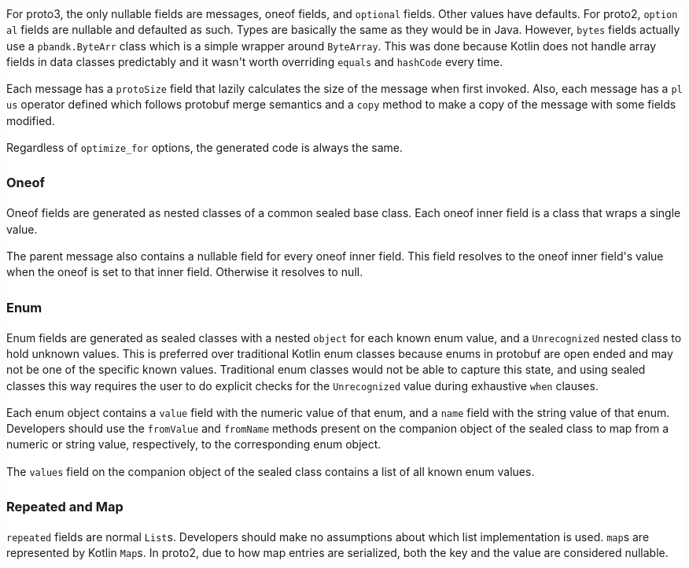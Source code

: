 For proto3, the only nullable fields are messages, oneof fields, and `optional` fields. Other values have defaults. For
proto2, `optional` fields are nullable and defaulted as such. Types are basically the same as they would be in Java.
However, `bytes` fields actually use a `pbandk.ByteArr` class which is a simple wrapper around `ByteArray`. This was done
because Kotlin does not handle array fields in data classes predictably and it wasn't worth overriding `equals` and
`hashCode` every time.

Each message has a `protoSize` field that
lazily calculates the size of the message when first invoked. Also, each message has a `plus` operator defined which
follows protobuf merge semantics and a `copy` method to make a copy of the message with some fields modified.

Regardless of `optimize_for` options, the generated code is always the same.

### Oneof

Oneof fields are generated as nested classes of a common sealed base class. Each oneof inner field is a class that
wraps a single value.

The parent message also contains a nullable field for every oneof inner field. This field
resolves to the oneof inner field's value when the oneof is set to that inner field. Otherwise it
resolves to null.

### Enum

Enum fields are generated as sealed classes with a nested `object` for each known enum value, and a
`Unrecognized` nested class to hold unknown values. This is preferred over traditional Kotlin enum classes
because enums in protobuf are open ended and may not be one of the specific known values. Traditional
enum classes would not be able to capture this state, and using sealed classes this way requires the
user to do explicit checks for the `Unrecognized` value during exhaustive `when` clauses.

Each enum object contains a `value` field with the numeric value of that enum, and a `name` field
with the string value of that enum. Developers should use the `fromValue` and `fromName` methods
present on the companion object of the sealed class to map from a numeric or string value,
respectively, to the corresponding enum object.

The `values` field on the companion object of the sealed class contains a list of all known enum
values.

### Repeated and Map

`repeated` fields are normal `List`s. Developers should make no assumptions about which list implementation is used.
`map`s are represented by Kotlin `Map`s. In proto2, due to how map entries are serialized, both the key and the value
are considered nullable.
